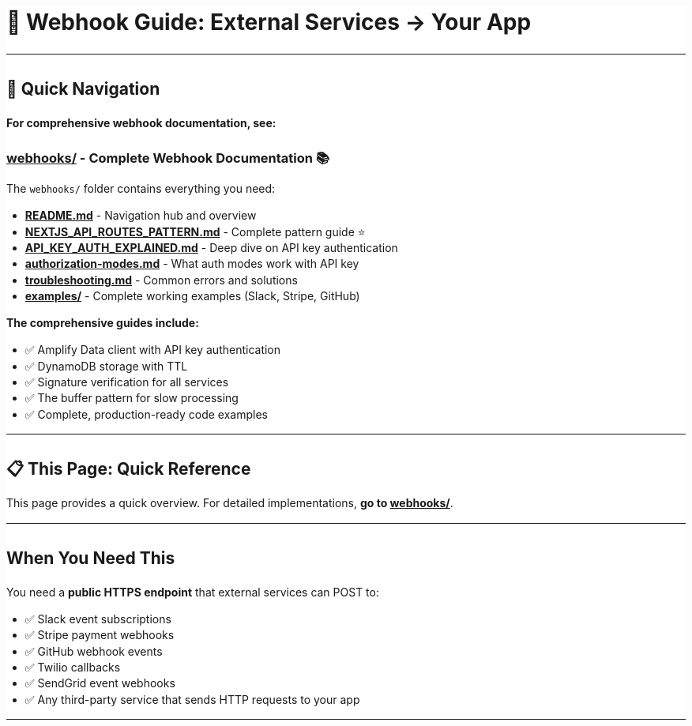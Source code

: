 # 🔗 Webhook Guide: External Services → Your App

---

## 🎯 Quick Navigation

**For comprehensive webhook documentation, see:**

### **[webhooks/](./webhooks/) - Complete Webhook Documentation** 📚

The `webhooks/` folder contains everything you need:

- **[README.md](./webhooks/README.md)** - Navigation hub and overview
- **[NEXTJS_API_ROUTES_PATTERN.md](./webhooks/NEXTJS_API_ROUTES_PATTERN.md)** - Complete pattern guide ⭐
- **[API_KEY_AUTH_EXPLAINED.md](./webhooks/API_KEY_AUTH_EXPLAINED.md)** - Deep dive on API key authentication
- **[authorization-modes.md](./webhooks/authorization-modes.md)** - What auth modes work with API key
- **[troubleshooting.md](./webhooks/troubleshooting.md)** - Common errors and solutions
- **[examples/](./webhooks/examples/)** - Complete working examples (Slack, Stripe, GitHub)

**The comprehensive guides include:**
- ✅ Amplify Data client with API key authentication
- ✅ DynamoDB storage with TTL
- ✅ Signature verification for all services
- ✅ The buffer pattern for slow processing
- ✅ Complete, production-ready code examples

---

## 📋 This Page: Quick Reference

This page provides a quick overview. For detailed implementations, **go to [webhooks/](./webhooks/)**.

---

## When You Need This

You need a **public HTTPS endpoint** that external services can POST to:

- ✅ Slack event subscriptions
- ✅ Stripe payment webhooks
- ✅ GitHub webhook events
- ✅ Twilio callbacks
- ✅ SendGrid event webhooks
- ✅ Any third-party service that sends HTTP requests to your app

---
